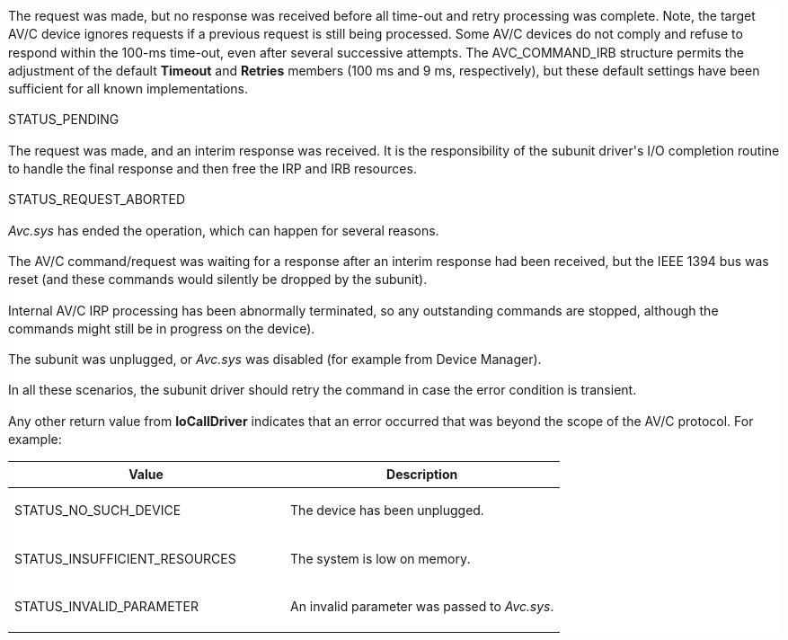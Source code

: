 <td><p>The request was made, but no response was received before all time-out and retry processing was complete. Note, the target AV/C device ignores requests if a previous request is still being processed. Some AV/C devices do not comply and refuse to respond within the 100-ms time-out, even after several successive attempts. The AVC_COMMAND_IRB structure permits the adjustment of the default <strong>Timeout</strong> and <strong>Retries</strong> members (100 ms and 9 ms, respectively), but these default settings have been sufficient for all known implementations.</p></td>
</tr>
<tr class="odd">
<td><p>STATUS_PENDING</p></td>
<td><p>The request was made, and an interim response was received. It is the responsibility of the subunit driver's I/O completion routine to handle the final response and then free the IRP and IRB resources.</p></td>
</tr>
<tr class="even">
<td><p>STATUS_REQUEST_ABORTED</p></td>
<td><p><em>Avc.sys</em> has ended the operation, which can happen for several reasons.</p>
<p>The AV/C command/request was waiting for a response after an interim response had been received, but the IEEE 1394 bus was reset (and these commands would silently be dropped by the subunit).</p>
<p>Internal AV/C IRP processing has been abnormally terminated, so any outstanding commands are stopped, although the commands might still be in progress on the device).</p>
<p>The subunit was unplugged, or <em>Avc.sys</em> was disabled (for example from Device Manager).</p>
<p>In all these scenarios, the subunit driver should retry the command in case the error condition is transient.</p></td>
</tr>
</tbody>
</table>

Any other return value from **IoCallDriver** indicates that an error occurred that was beyond the scope of the AV/C protocol. For example:

<table>
<colgroup>
<col width="50%" />
<col width="50%" />
</colgroup>
<thead>
<tr class="header">
<th>Value</th>
<th>Description</th>
</tr>
</thead>
<tbody>
<tr class="odd">
<td><p>STATUS_NO_SUCH_DEVICE</p></td>
<td><p>The device has been unplugged.</p></td>
</tr>
<tr class="even">
<td><p>STATUS_INSUFFICIENT_RESOURCES</p></td>
<td><p>The system is low on memory.</p></td>
</tr>
<tr class="odd">
<td><p>STATUS_INVALID_PARAMETER</p></td>
<td><p>An invalid parameter was passed to <em>Avc.sys</em>.</p></td>
</tr>
</tbody>
</table>
